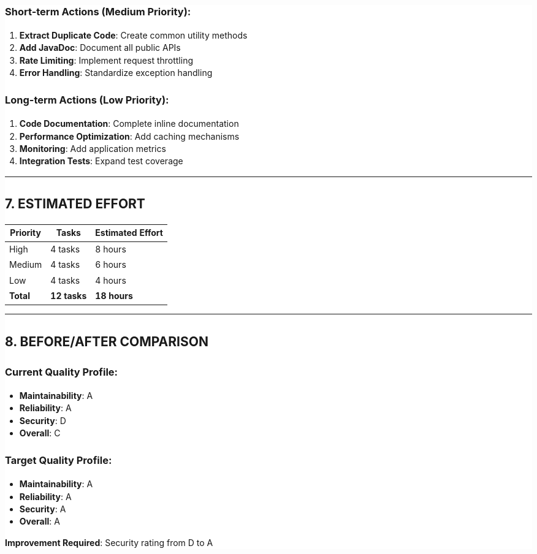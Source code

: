 ### Short-term Actions (Medium Priority):
1. **Extract Duplicate Code**: Create common utility methods
2. **Add JavaDoc**: Document all public APIs
3. **Rate Limiting**: Implement request throttling
4. **Error Handling**: Standardize exception handling

### Long-term Actions (Low Priority):
1. **Code Documentation**: Complete inline documentation
2. **Performance Optimization**: Add caching mechanisms
3. **Monitoring**: Add application metrics
4. **Integration Tests**: Expand test coverage

---

## 7. ESTIMATED EFFORT

| Priority | Tasks | Estimated Effort |
|----------|-------|------------------|
| High | 4 tasks | 8 hours |
| Medium | 4 tasks | 6 hours |
| Low | 4 tasks | 4 hours |
| **Total** | **12 tasks** | **18 hours** |

---

## 8. BEFORE/AFTER COMPARISON

### Current Quality Profile:
- **Maintainability**: A
- **Reliability**: A  
- **Security**: D
- **Overall**: C

### Target Quality Profile:
- **Maintainability**: A
- **Reliability**: A
- **Security**: A
- **Overall**: A

**Improvement Required**: Security rating from D to A